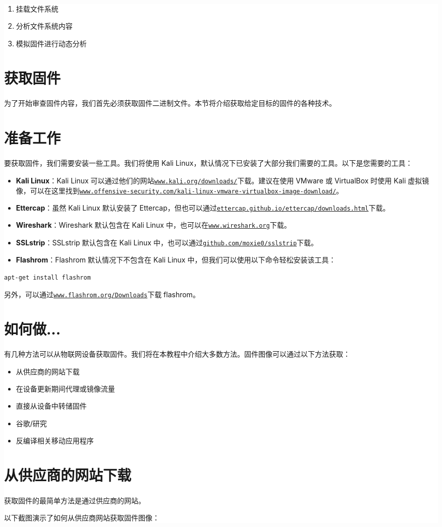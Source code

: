 1.  挂载文件系统

1.  分析文件系统内容

1.  模拟固件进行动态分析

# 获取固件

为了开始审查固件内容，我们首先必须获取固件二进制文件。本节将介绍获取给定目标的固件的各种技术。

# 准备工作

要获取固件，我们需要安装一些工具。我们将使用 Kali Linux，默认情况下已安装了大部分我们需要的工具。以下是您需要的工具：

+   **Kali Linux**：Kali Linux 可以通过他们的网站[`www.kali.org/downloads/`](https://www.kali.org/downloads/)下载。建议在使用 VMware 或 VirtualBox 时使用 Kali 虚拟镜像，可以在这里找到[`www.offensive-security.com/kali-linux-vmware-virtualbox-image-download/`](https://www.offensive-security.com/kali-linux-vmware-virtualbox-image-download/)。

+   **Ettercap**：虽然 Kali Linux 默认安装了 Ettercap，但也可以通过[`ettercap.github.io/ettercap/downloads.html`](https://ettercap.github.io/ettercap/downloads.html)下载。

+   **Wireshark**：Wireshark 默认包含在 Kali Linux 中，也可以在[`www.wireshark.org`](http://www.wireshark.org)下载。

+   **SSLstrip**：SSLstrip 默认包含在 Kali Linux 中，也可以通过[`github.com/moxie0/sslstrip`](https://github.com/moxie0/sslstrip)下载。

+   **Flashrom**：Flashrom 默认情况下不包含在 Kali Linux 中，但我们可以使用以下命令轻松安装该工具：

```
apt-get install flashrom  
```

另外，可以通过[`www.flashrom.org/Downloads`](https://www.flashrom.org/Downloads)下载 flashrom。

# 如何做...

有几种方法可以从物联网设备获取固件。我们将在本教程中介绍大多数方法。固件图像可以通过以下方法获取：

+   从供应商的网站下载

+   在设备更新期间代理或镜像流量

+   直接从设备中转储固件

+   谷歌/研究

+   反编译相关移动应用程序

# 从供应商的网站下载

获取固件的最简单方法是通过供应商的网站。

以下截图演示了如何从供应商网站获取固件图像：
